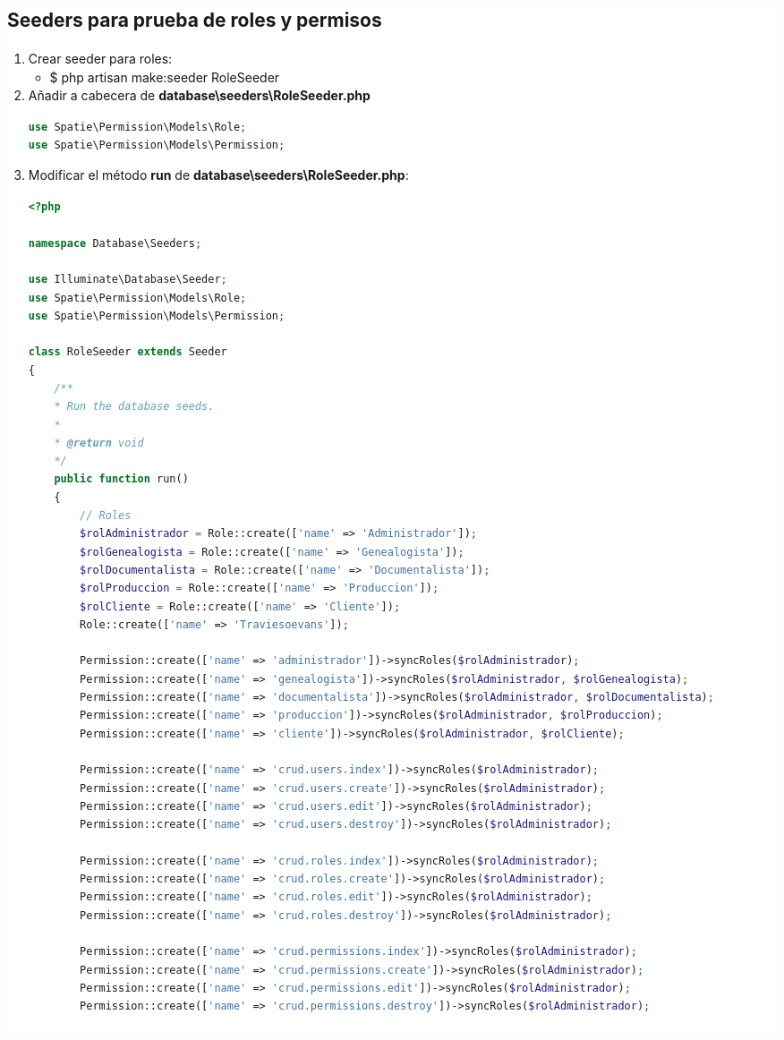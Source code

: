 
## Seeders para prueba de roles y permisos
1. Crear seeder para roles: 
	+ $ php artisan make:seeder RoleSeeder
2. Añadir a cabecera de **database\seeders\RoleSeeder.php**
	```php
    use Spatie\Permission\Models\Role;
    use Spatie\Permission\Models\Permission;
    ```
3. Modificar el método **run** de **database\seeders\RoleSeeder.php**:
	```php
    <?php

    namespace Database\Seeders;

    use Illuminate\Database\Seeder;
    use Spatie\Permission\Models\Role;
    use Spatie\Permission\Models\Permission;

    class RoleSeeder extends Seeder
    {
        /**
        * Run the database seeds.
        *
        * @return void
        */
        public function run()
        {
            // Roles
            $rolAdministrador = Role::create(['name' => 'Administrador']);
            $rolGenealogista = Role::create(['name' => 'Genealogista']);
            $rolDocumentalista = Role::create(['name' => 'Documentalista']);
            $rolProduccion = Role::create(['name' => 'Produccion']);
            $rolCliente = Role::create(['name' => 'Cliente']);
            Role::create(['name' => 'Traviesoevans']);

            Permission::create(['name' => 'administrador'])->syncRoles($rolAdministrador);
            Permission::create(['name' => 'genealogista'])->syncRoles($rolAdministrador, $rolGenealogista);
            Permission::create(['name' => 'documentalista'])->syncRoles($rolAdministrador, $rolDocumentalista);
            Permission::create(['name' => 'produccion'])->syncRoles($rolAdministrador, $rolProduccion);
            Permission::create(['name' => 'cliente'])->syncRoles($rolAdministrador, $rolCliente);

            Permission::create(['name' => 'crud.users.index'])->syncRoles($rolAdministrador);
            Permission::create(['name' => 'crud.users.create'])->syncRoles($rolAdministrador);
            Permission::create(['name' => 'crud.users.edit'])->syncRoles($rolAdministrador);
            Permission::create(['name' => 'crud.users.destroy'])->syncRoles($rolAdministrador);
            
            Permission::create(['name' => 'crud.roles.index'])->syncRoles($rolAdministrador);
            Permission::create(['name' => 'crud.roles.create'])->syncRoles($rolAdministrador);
            Permission::create(['name' => 'crud.roles.edit'])->syncRoles($rolAdministrador);
            Permission::create(['name' => 'crud.roles.destroy'])->syncRoles($rolAdministrador);
            
            Permission::create(['name' => 'crud.permissions.index'])->syncRoles($rolAdministrador);
            Permission::create(['name' => 'crud.permissions.create'])->syncRoles($rolAdministrador);
            Permission::create(['name' => 'crud.permissions.edit'])->syncRoles($rolAdministrador);
            Permission::create(['name' => 'crud.permissions.destroy'])->syncRoles($rolAdministrador);
            